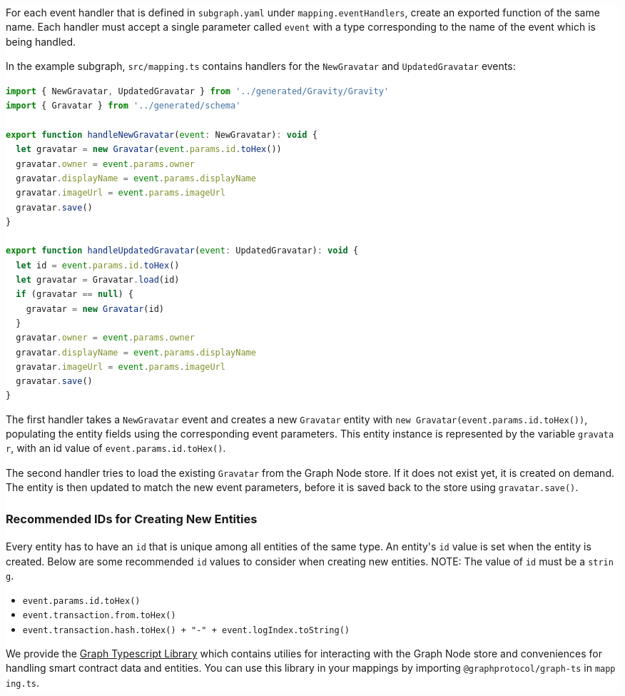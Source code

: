For each event handler that is defined in `subgraph.yaml` under `mapping.eventHandlers`, create an exported function of the same name. Each handler must accept a single parameter called `event` with a type corresponding to the name of the event which is being handled.

In the example subgraph, `src/mapping.ts` contains handlers for the `NewGravatar` and `UpdatedGravatar` events:

```javascript
import { NewGravatar, UpdatedGravatar } from '../generated/Gravity/Gravity'
import { Gravatar } from '../generated/schema'

export function handleNewGravatar(event: NewGravatar): void {
  let gravatar = new Gravatar(event.params.id.toHex())
  gravatar.owner = event.params.owner
  gravatar.displayName = event.params.displayName
  gravatar.imageUrl = event.params.imageUrl
  gravatar.save()
}

export function handleUpdatedGravatar(event: UpdatedGravatar): void {
  let id = event.params.id.toHex()
  let gravatar = Gravatar.load(id)
  if (gravatar == null) {
    gravatar = new Gravatar(id)
  }
  gravatar.owner = event.params.owner
  gravatar.displayName = event.params.displayName
  gravatar.imageUrl = event.params.imageUrl
  gravatar.save()
}
```

The first handler takes a `NewGravatar` event and creates a new `Gravatar` entity with `new Gravatar(event.params.id.toHex())`, populating the entity fields using the corresponding event parameters. This entity instance is represented by the variable `gravatar`, with an id value of `event.params.id.toHex()`.

The second handler tries to load the existing `Gravatar` from the Graph Node store. If it does not exist yet, it is created on demand. The entity is then updated to match the new event parameters, before it is saved back to the store using `gravatar.save()`.

### Recommended IDs for Creating New Entities

Every entity has to have an `id` that is unique among all entities of the same type. An entity's `id` value is set when the entity is created. Below are some recommended `id` values to consider when creating new entities. NOTE: The value of `id` must be a `string`.

- `event.params.id.toHex()`
- `event.transaction.from.toHex()`
- `event.transaction.hash.toHex() + "-" + event.logIndex.toString()`

We provide the [Graph Typescript Library](https://github.com/graphprotocol/graph-ts) which contains utilies for interacting with the Graph Node store and conveniences for handling smart contract data and entities. You can use this library in your mappings by importing `@graphprotocol/graph-ts` in `mapping.ts`.
